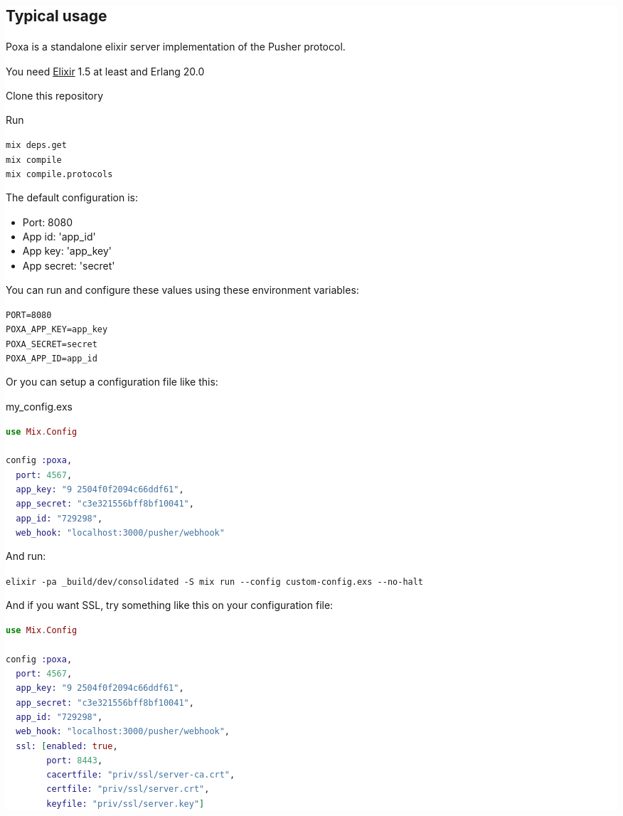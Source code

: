 ## Typical usage

Poxa is a standalone elixir server implementation of the Pusher protocol.

You need [Elixir](http://elixir-lang.org) 1.5 at least and Erlang 20.0

Clone this repository

Run

```console
mix deps.get
mix compile
mix compile.protocols
```

The default configuration is:

* Port: 8080
* App id: 'app_id'
* App key: 'app_key'
* App secret: 'secret'

You can run and configure these values using these environment variables:

```
PORT=8080
POXA_APP_KEY=app_key
POXA_SECRET=secret
POXA_APP_ID=app_id
```

Or you can setup a configuration file like this:

my_config.exs

```elixir
use Mix.Config

config :poxa,
  port: 4567,
  app_key: "9 2504f0f2094c66ddf61",
  app_secret: "c3e321556bff8bf10041",
  app_id: "729298",
  web_hook: "localhost:3000/pusher/webhook"
```

And run:

```console
elixir -pa _build/dev/consolidated -S mix run --config custom-config.exs --no-halt
```

And if you want SSL, try something like this on your configuration file:

```elixir
use Mix.Config

config :poxa,
  port: 4567,
  app_key: "9 2504f0f2094c66ddf61",
  app_secret: "c3e321556bff8bf10041",
  app_id: "729298",
  web_hook: "localhost:3000/pusher/webhook",
  ssl: [enabled: true,
        port: 8443,
        cacertfile: "priv/ssl/server-ca.crt",
        certfile: "priv/ssl/server.crt",
        keyfile: "priv/ssl/server.key"]
```
